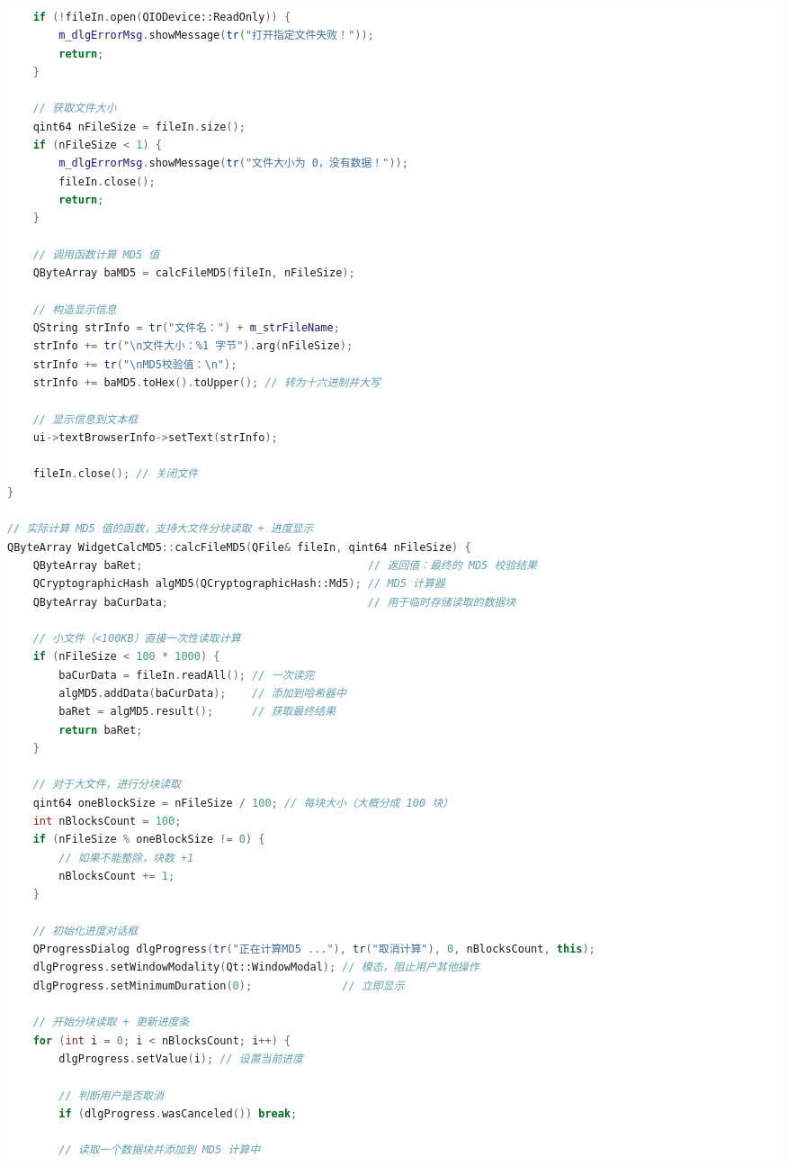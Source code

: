 ```cpp
    if (!fileIn.open(QIODevice::ReadOnly)) {
        m_dlgErrorMsg.showMessage(tr("打开指定文件失败！"));
        return;
    }

    // 获取文件大小
    qint64 nFileSize = fileIn.size();
    if (nFileSize < 1) {
        m_dlgErrorMsg.showMessage(tr("文件大小为 0，没有数据！"));
        fileIn.close();
        return;
    }

    // 调用函数计算 MD5 值
    QByteArray baMD5 = calcFileMD5(fileIn, nFileSize);

    // 构造显示信息
    QString strInfo = tr("文件名：") + m_strFileName;
    strInfo += tr("\n文件大小：%1 字节").arg(nFileSize);
    strInfo += tr("\nMD5校验值：\n");
    strInfo += baMD5.toHex().toUpper(); // 转为十六进制并大写

    // 显示信息到文本框
    ui->textBrowserInfo->setText(strInfo);

    fileIn.close(); // 关闭文件
}

// 实际计算 MD5 值的函数，支持大文件分块读取 + 进度显示
QByteArray WidgetCalcMD5::calcFileMD5(QFile& fileIn, qint64 nFileSize) {
    QByteArray baRet;                                   // 返回值：最终的 MD5 校验结果
    QCryptographicHash algMD5(QCryptographicHash::Md5); // MD5 计算器
    QByteArray baCurData;                               // 用于临时存储读取的数据块

    // 小文件（<100KB）直接一次性读取计算
    if (nFileSize < 100 * 1000) {
        baCurData = fileIn.readAll(); // 一次读完
        algMD5.addData(baCurData);    // 添加到哈希器中
        baRet = algMD5.result();      // 获取最终结果
        return baRet;
    }

    // 对于大文件，进行分块读取
    qint64 oneBlockSize = nFileSize / 100; // 每块大小（大概分成 100 块）
    int nBlocksCount = 100;
    if (nFileSize % oneBlockSize != 0) {
        // 如果不能整除，块数 +1
        nBlocksCount += 1;
    }

    // 初始化进度对话框
    QProgressDialog dlgProgress(tr("正在计算MD5 ..."), tr("取消计算"), 0, nBlocksCount, this);
    dlgProgress.setWindowModality(Qt::WindowModal); // 模态，阻止用户其他操作
    dlgProgress.setMinimumDuration(0);              // 立即显示

    // 开始分块读取 + 更新进度条
    for (int i = 0; i < nBlocksCount; i++) {
        dlgProgress.setValue(i); // 设置当前进度

        // 判断用户是否取消
        if (dlgProgress.wasCanceled()) break;

        // 读取一个数据块并添加到 MD5 计算中
```